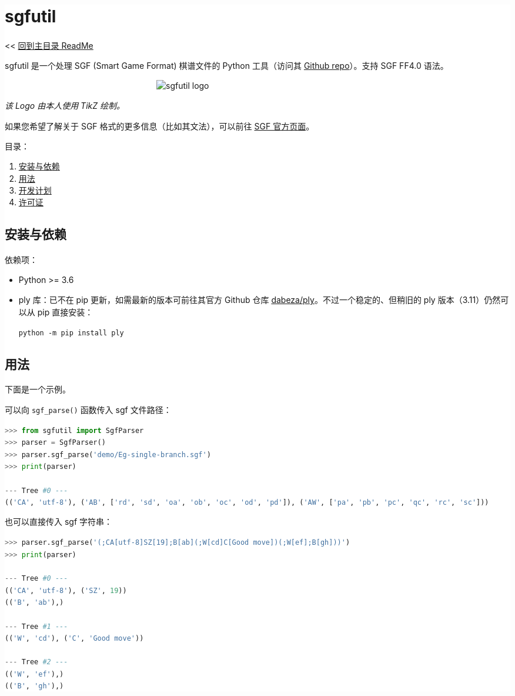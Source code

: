 # sgfutil 

<< [回到主目录 ReadMe](./../ReadMe.md)

sgfutil 是一个处理 SGF (Smart Game Format) 棋谱文件的 Python 工具（访问其 [Github repo](https://github.com/wklchris/python-sgfutil)）。支持 SGF FF4.0 语法。

<img src="./img/logo.svg" alt="sgfutil logo" width="70%" style="display: block; margin-left: auto; mergin-right: auto">

*该 Logo 由本人使用 TikZ 绘制。*

如果您希望了解关于 SGF 格式的更多信息（比如其文法），可以前往 [SGF 官方页面](https://www.red-bean.com/sgf/)。

目录：
1. [安装与依赖](#安装与依赖)
2. [用法](#用法)
3. [开发计划](#开发计划)
4. [许可证](#许可证)

## 安装与依赖

依赖项：

- Python >= 3.6
- ply 库：已不在 pip 更新，如需最新的版本可前往其官方 Github 仓库 [dabeza/ply](https://github.com/dabeaz/ply)。不过一个稳定的、但稍旧的 ply 版本（3.11）仍然可以从 pip 直接安装：
  
  `python -m pip install ply`


## 用法

下面是一个示例。

可以向 `sgf_parse()` 函数传入 sgf 文件路径：
```python
>>> from sgfutil import SgfParser
>>> parser = SgfParser()
>>> parser.sgf_parse('demo/Eg-single-branch.sgf')
>>> print(parser)

--- Tree #0 ---
(('CA', 'utf-8'), ('AB', ['rd', 'sd', 'oa', 'ob', 'oc', 'od', 'pd']), ('AW', ['pa', 'pb', 'pc', 'qc', 'rc', 'sc']))
```

也可以直接传入 sgf 字符串：
```python
>>> parser.sgf_parse('(;CA[utf-8]SZ[19];B[ab](;W[cd]C[Good move])(;W[ef];B[gh]))')
>>> print(parser)

--- Tree #0 ---
(('CA', 'utf-8'), ('SZ', 19))
(('B', 'ab'),)

--- Tree #1 ---
(('W', 'cd'), ('C', 'Good move'))

--- Tree #2 ---
(('W', 'ef'),)
(('B', 'gh'),)
```
